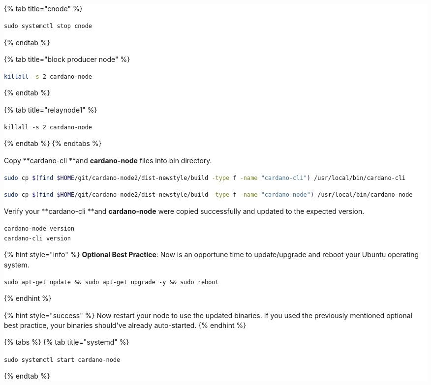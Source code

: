 {% tab title="cnode" %}
```
sudo systemctl stop cnode
```
{% endtab %}

{% tab title="block producer node" %}
```bash
killall -s 2 cardano-node
```
{% endtab %}

{% tab title="relaynode1" %}
```
killall -s 2 cardano-node
```
{% endtab %}
{% endtabs %}

Copy **cardano-cli **and **cardano-node** files into bin directory.

```bash
sudo cp $(find $HOME/git/cardano-node2/dist-newstyle/build -type f -name "cardano-cli") /usr/local/bin/cardano-cli
```

```bash
sudo cp $(find $HOME/git/cardano-node2/dist-newstyle/build -type f -name "cardano-node") /usr/local/bin/cardano-node
```

Verify your **cardano-cli **and **cardano-node** were copied successfully and updated to the expected version.

```bash
cardano-node version
cardano-cli version
```

{% hint style="info" %}
**Optional Best Practice**: Now is an opportune time to update/upgrade and reboot your Ubuntu operating system.

```
sudo apt-get update && sudo apt-get upgrade -y && sudo reboot
```
{% endhint %}

{% hint style="success" %}
Now restart your node to use the updated binaries. If you used the previously mentioned optional best practice, your binaries should've already auto-started.
{% endhint %}

{% tabs %}
{% tab title="systemd" %}
```
sudo systemctl start cardano-node
```
{% endtab %}
